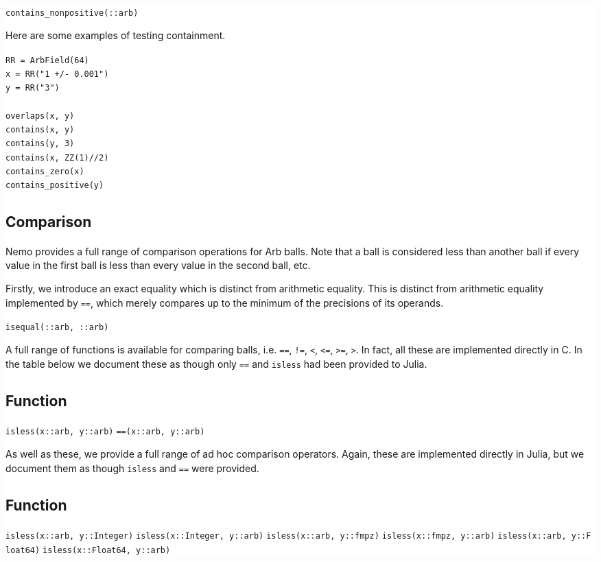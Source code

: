```@docs
contains_nonpositive(::arb)
```

Here are some examples of testing containment.

```
RR = ArbField(64)
x = RR("1 +/- 0.001")
y = RR("3")

overlaps(x, y)
contains(x, y)
contains(y, 3)
contains(x, ZZ(1)//2)
contains_zero(x)
contains_positive(y)
```

## Comparison

Nemo provides a full range of comparison operations for Arb balls. Note that a
ball is considered less than another ball if every value in the first ball is
less than every value in the second ball, etc.

Firstly, we introduce an exact equality which is distinct from arithmetic
equality. This is distinct from arithmetic equality implemented by `==`, which
merely compares up to the minimum of the precisions of its operands.

```@docs
isequal(::arb, ::arb)
```

A full range of functions is available for comparing balls, i.e. `==`, `!=`,
`<`, `<=`, `>=`, `>`. In fact, all these are implemented directly in C. In the
table below we document these as though only `==` and `isless` had been
provided to Julia.

Function                
-------------------------
`isless(x::arb, y::arb)` 
`==(x::arb, y::arb)`

As well as these, we provide a full range of ad hoc comparison operators.
Again, these are implemented directly in Julia, but we document them as though
`isless` and `==` were provided.

Function
-----------------------------
`isless(x::arb, y::Integer)`
`isless(x::Integer, y::arb)`
`isless(x::arb, y::fmpz)`
`isless(x::fmpz, y::arb)`
`isless(x::arb, y::Float64)`
`isless(x::Float64, y::arb)`
